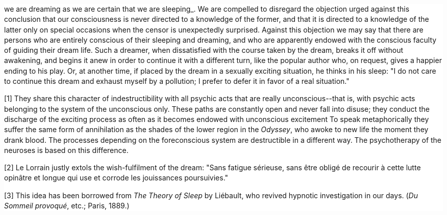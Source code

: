 we are dreaming as we are certain that we are sleeping_. We are
compelled to disregard the objection urged against this conclusion that
our consciousness is never directed to a knowledge of the former, and
that it is directed to a knowledge of the latter only on special
occasions when the censor is unexpectedly surprised. Against this
objection we may say that there are persons who are entirely conscious
of their sleeping and dreaming, and who are apparently endowed with the
conscious faculty of guiding their dream life. Such a dreamer, when
dissatisfied with the course taken by the dream, breaks it off without
awakening, and begins it anew in order to continue it with a different
turn, like the popular author who, on request, gives a happier ending to
his play. Or, at another time, if placed by the dream in a sexually
exciting situation, he thinks in his sleep: "I do not care to continue
this dream and exhaust myself by a pollution; I prefer to defer it in
favor of a real situation."

[1] They share this character of indestructibility with all psychic acts
that are really unconscious--that is, with psychic acts belonging to the
system of the unconscious only. These paths are constantly open and
never fall into disuse; they conduct the discharge of the exciting
process as often as it becomes endowed with unconscious excitement To
speak metaphorically they suffer the same form of annihilation as the
shades of the lower region in the _Odyssey_, who awoke to new life the
moment they drank blood. The processes depending on the foreconscious
system are destructible in a different way. The psychotherapy of the
neuroses is based on this difference.

[2] Le Lorrain justly extols the wish-fulfilment of the dream: "Sans
fatigue sérieuse, sans être obligé de recourir à cette lutte opinâtre et
longue qui use et corrode les jouissances poursuivies."

[3] This idea has been borrowed from _The Theory of Sleep_ by Liébault,
who revived hypnotic investigation in our days. (_Du Sommeil provoqué_,
etc.; Paris, 1889.)




